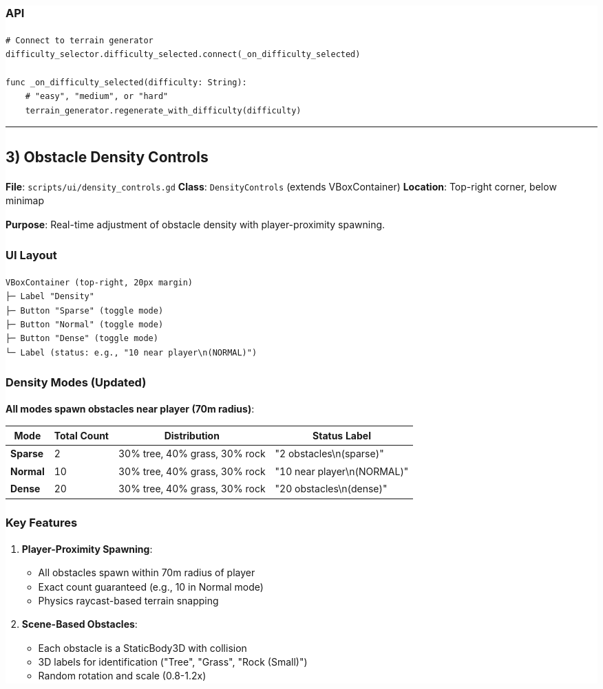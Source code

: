 ### API

```gdscript
# Connect to terrain generator
difficulty_selector.difficulty_selected.connect(_on_difficulty_selected)

func _on_difficulty_selected(difficulty: String):
    # "easy", "medium", or "hard"
    terrain_generator.regenerate_with_difficulty(difficulty)
```

---

## 3) Obstacle Density Controls

**File**: `scripts/ui/density_controls.gd`
**Class**: `DensityControls` (extends VBoxContainer)
**Location**: Top-right corner, below minimap

**Purpose**: Real-time adjustment of obstacle density with player-proximity spawning.

### UI Layout

```
VBoxContainer (top-right, 20px margin)
├─ Label "Density"
├─ Button "Sparse" (toggle mode)
├─ Button "Normal" (toggle mode)
├─ Button "Dense" (toggle mode)
└─ Label (status: e.g., "10 near player\n(NORMAL)")
```

### Density Modes (Updated)

**All modes spawn obstacles near player (70m radius)**:

| Mode | Total Count | Distribution | Status Label |
|------|------------|--------------|--------------|
| **Sparse** | 2 | 30% tree, 40% grass, 30% rock | "2 obstacles\n(sparse)" |
| **Normal** | 10 | 30% tree, 40% grass, 30% rock | "10 near player\n(NORMAL)" |
| **Dense** | 20 | 30% tree, 40% grass, 30% rock | "20 obstacles\n(dense)" |

### Key Features

1. **Player-Proximity Spawning**:
   - All obstacles spawn within 70m radius of player
   - Exact count guaranteed (e.g., 10 in Normal mode)
   - Physics raycast-based terrain snapping

2. **Scene-Based Obstacles**:
   - Each obstacle is a StaticBody3D with collision
   - 3D labels for identification ("Tree", "Grass", "Rock (Small)")
   - Random rotation and scale (0.8-1.2x)
